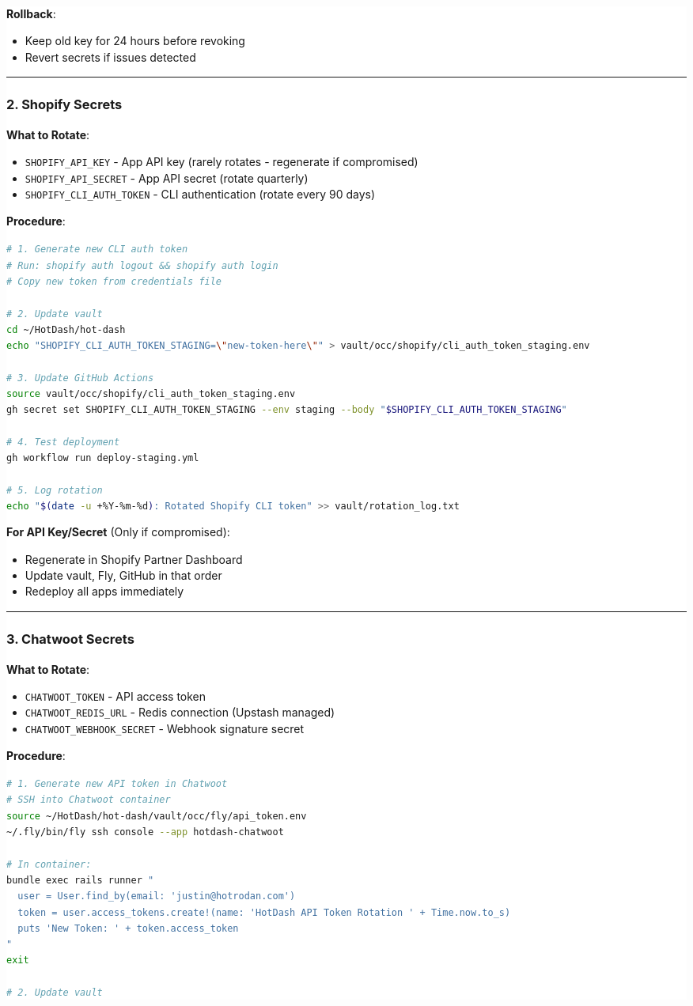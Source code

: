 **Rollback**:
- Keep old key for 24 hours before revoking
- Revert secrets if issues detected

---

### 2. Shopify Secrets

**What to Rotate**:
- `SHOPIFY_API_KEY` - App API key (rarely rotates - regenerate if compromised)
- `SHOPIFY_API_SECRET` - App API secret (rotate quarterly)
- `SHOPIFY_CLI_AUTH_TOKEN` - CLI authentication (rotate every 90 days)

**Procedure**:

```bash
# 1. Generate new CLI auth token
# Run: shopify auth logout && shopify auth login
# Copy new token from credentials file

# 2. Update vault
cd ~/HotDash/hot-dash
echo "SHOPIFY_CLI_AUTH_TOKEN_STAGING=\"new-token-here\"" > vault/occ/shopify/cli_auth_token_staging.env

# 3. Update GitHub Actions
source vault/occ/shopify/cli_auth_token_staging.env
gh secret set SHOPIFY_CLI_AUTH_TOKEN_STAGING --env staging --body "$SHOPIFY_CLI_AUTH_TOKEN_STAGING"

# 4. Test deployment
gh workflow run deploy-staging.yml

# 5. Log rotation
echo "$(date -u +%Y-%m-%d): Rotated Shopify CLI token" >> vault/rotation_log.txt
```

**For API Key/Secret** (Only if compromised):
- Regenerate in Shopify Partner Dashboard
- Update vault, Fly, GitHub in that order
- Redeploy all apps immediately

---

### 3. Chatwoot Secrets

**What to Rotate**:
- `CHATWOOT_TOKEN` - API access token
- `CHATWOOT_REDIS_URL` - Redis connection (Upstash managed)
- `CHATWOOT_WEBHOOK_SECRET` - Webhook signature secret

**Procedure**:

```bash
# 1. Generate new API token in Chatwoot
# SSH into Chatwoot container
source ~/HotDash/hot-dash/vault/occ/fly/api_token.env
~/.fly/bin/fly ssh console --app hotdash-chatwoot

# In container:
bundle exec rails runner "
  user = User.find_by(email: 'justin@hotrodan.com')
  token = user.access_tokens.create!(name: 'HotDash API Token Rotation ' + Time.now.to_s)
  puts 'New Token: ' + token.access_token
"
exit

# 2. Update vault
```